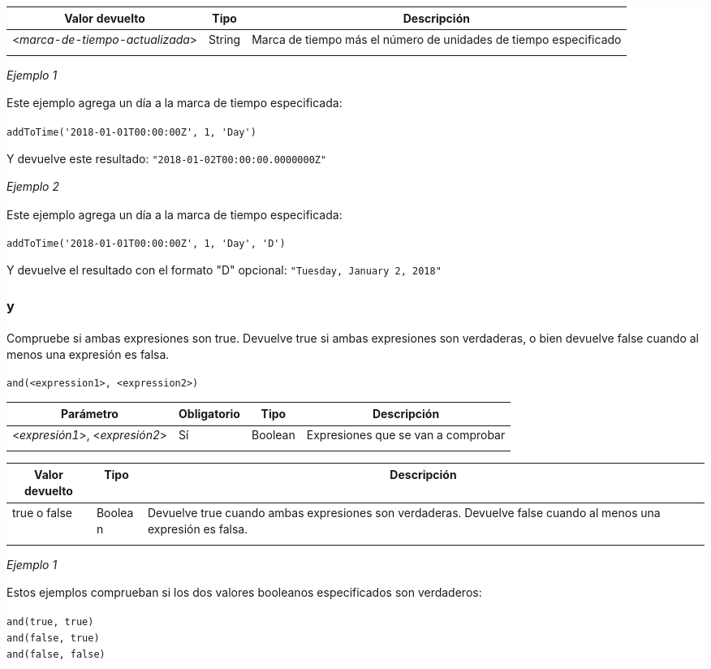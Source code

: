 | Valor devuelto | Tipo | Descripción |
| ------------ | ---- | ----------- |
| <*marca-de-tiempo-actualizada*> | String | Marca de tiempo más el número de unidades de tiempo especificado  |
||||

*Ejemplo 1*

Este ejemplo agrega un día a la marca de tiempo especificada:

```
addToTime('2018-01-01T00:00:00Z', 1, 'Day')
```

Y devuelve este resultado: `"2018-01-02T00:00:00.0000000Z"`

*Ejemplo 2*

Este ejemplo agrega un día a la marca de tiempo especificada:

```
addToTime('2018-01-01T00:00:00Z', 1, 'Day', 'D')
```

Y devuelve el resultado con el formato "D" opcional: `"Tuesday, January 2, 2018"`

<a name="and"></a>

### <a name="and"></a>y

Compruebe si ambas expresiones son true.
Devuelve true si ambas expresiones son verdaderas, o bien devuelve false cuando al menos una expresión es falsa.

```
and(<expression1>, <expression2>)
```

| Parámetro | Obligatorio | Tipo | Descripción |
| --------- | -------- | ---- | ----------- |
| <*expresión1*>, <*expresión2*> | Sí | Boolean | Expresiones que se van a comprobar |
|||||

| Valor devuelto | Tipo | Descripción |
| ------------ | -----| ----------- |
| true o false | Boolean | Devuelve true cuando ambas expresiones son verdaderas. Devuelve false cuando al menos una expresión es falsa. |
||||

*Ejemplo 1*

Estos ejemplos comprueban si los dos valores booleanos especificados son verdaderos:

```
and(true, true)
and(false, true)
and(false, false)
```
